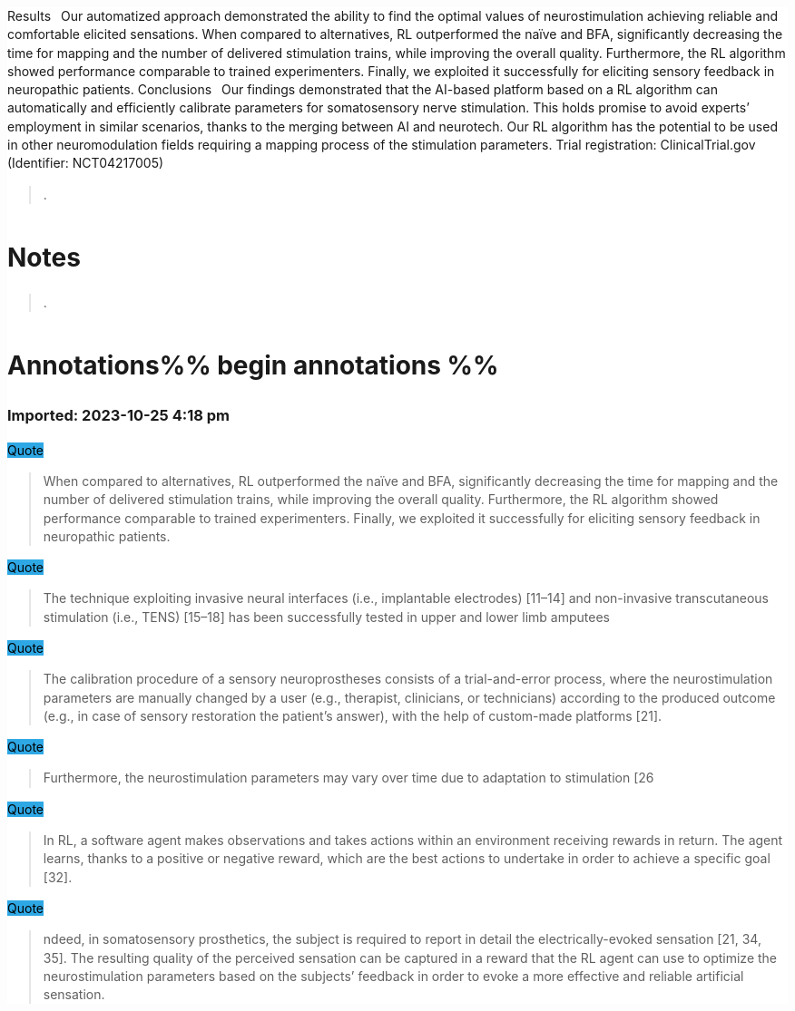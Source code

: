 Results  Our automatized approach demonstrated the ability to find the optimal values of neurostimulation achieving reliable and comfortable elicited sensations. When compared to alternatives, RL outperformed the naïve and BFA, significantly decreasing the time for mapping and the number of delivered stimulation trains, while improving the overall quality. Furthermore, the RL algorithm showed performance comparable to trained experimenters. Finally, we exploited it successfully for eliciting sensory feedback in neuropathic patients.
Conclusions  Our findings demonstrated that the AI-based platform based on a RL algorithm can automatically and efficiently calibrate parameters for somatosensory nerve stimulation. This holds promise to avoid experts’ employment in similar scenarios, thanks to the merging between AI and neurotech. Our RL algorithm has the potential to be used in other neuromodulation fields requiring a mapping process of the stimulation parameters. Trial registration: ClinicalTrial.gov (Identifier: NCT04217005)
>.
> 
# Notes
>.


# Annotations%% begin annotations %%


### Imported: 2023-10-25 4:18 pm



<mark style="background-color: #2ea8e5">Quote</mark>
> When compared to alternatives, RL outperformed the naïve and BFA, significantly decreasing the time for mapping and the number of delivered stimulation trains, while improving the overall quality. Furthermore, the RL algorithm showed performance comparable to trained experimenters. Finally, we exploited it successfully for eliciting sensory feedback in neuropathic patients.

<mark style="background-color: #2ea8e5">Quote</mark>
> The technique exploiting invasive neural interfaces (i.e., implantable electrodes) [11–14] and non-invasive transcutaneous stimulation (i.e., TENS) [15–18] has been successfully tested in upper and lower limb amputees

<mark style="background-color: #2ea8e5">Quote</mark>
> The calibration procedure of a sensory neuroprostheses consists of a trial-and-error process, where the neurostimulation parameters are manually changed by a user (e.g., therapist, clinicians, or technicians) according to the produced outcome (e.g., in case of sensory restoration the patient’s answer), with the help of custom-made platforms [21].

<mark style="background-color: #2ea8e5">Quote</mark>
> Furthermore, the neurostimulation parameters may vary over time due to adaptation to stimulation [26

<mark style="background-color: #2ea8e5">Quote</mark>
> In RL, a software agent makes observations and takes actions within an environment receiving rewards in return. The agent learns, thanks to a positive or negative reward, which are the best actions to undertake in order to achieve a specific goal [32].

<mark style="background-color: #2ea8e5">Quote</mark>
> ndeed, in somatosensory prosthetics, the subject is required to report in detail the electrically-evoked sensation [21, 34, 35]. The resulting quality of the perceived sensation can be captured in a reward that the RL agent can use to optimize the neurostimulation parameters based on the subjects’ feedback in order to evoke a more effective and reliable artificial sensation.
